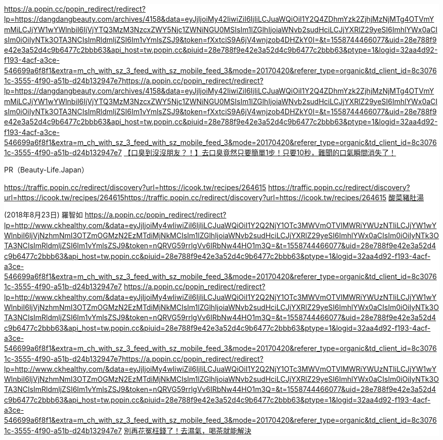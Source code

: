 <https://a.popin.cc/popin_redirect/redirect?lp=https://dangdangbeauty.com/archives/4158&data=eyJjIjoiMy42IiwiZiI6IjIiLCJuaWQiOiI1Y2Q4ZDhmYzk2ZjhjMzNjMTg4OTVmYmMiLCJjYW1wYWlnbiI6IjVjYTQ3MzM3NzcxZWY5Njc1ZWNiNGU0MSIsIm1lZGlhIjoiaWNvb2sudHciLCJjYXRlZ29yeSI6ImhlYWx0aCIsIm0iOiIyNTk3OTA3NCIsImRldmljZSI6Im1vYmlsZSJ9&token=fXxtciS9A6jV4wnjzob4DHZkY0I=&t=1558744466077&uid=28e788f9e42e3a52d4c9b6477c2bbb63&api_host=tw.popin.cc&piuid=28e788f9e42e3a52d4c9b6477c2bbb63&ptype=1&logid=32aa4d92-f193-4acf-a3ce-546699a6f8f1&extra=m_ch_with_sz_3_feed_with_sz_mobile_feed_3&mode=20170420&referer_type=organic&td_client_id=8c30761c-3555-4f90-a51b-d24b132947e7><https://a.popin.cc/popin_redirect/redirect?lp=https://dangdangbeauty.com/archives/4158&data=eyJjIjoiMy42IiwiZiI6IjIiLCJuaWQiOiI1Y2Q4ZDhmYzk2ZjhjMzNjMTg4OTVmYmMiLCJjYW1wYWlnbiI6IjVjYTQ3MzM3NzcxZWY5Njc1ZWNiNGU0MSIsIm1lZGlhIjoiaWNvb2sudHciLCJjYXRlZ29yeSI6ImhlYWx0aCIsIm0iOiIyNTk3OTA3NCIsImRldmljZSI6Im1vYmlsZSJ9&token=fXxtciS9A6jV4wnjzob4DHZkY0I=&t=1558744466077&uid=28e788f9e42e3a52d4c9b6477c2bbb63&api_host=tw.popin.cc&piuid=28e788f9e42e3a52d4c9b6477c2bbb63&ptype=1&logid=32aa4d92-f193-4acf-a3ce-546699a6f8f1&extra=m_ch_with_sz_3_feed_with_sz_mobile_feed_3&mode=20170420&referer_type=organic&td_client_id=8c30761c-3555-4f90-a51b-d24b132947e7>
[【口臭到沒沒朋友？！】去口臭竟然只要簡單1步！只要10秒，難聞的口氣瞬間消失了！](https://a.popin.cc/popin_redirect/redirect?lp=https://dangdangbeauty.com/archives/4158&data=eyJjIjoiMy42IiwiZiI6IjIiLCJuaWQiOiI1Y2Q4ZDhmYzk2ZjhjMzNjMTg4OTVmYmMiLCJjYW1wYWlnbiI6IjVjYTQ3MzM3NzcxZWY5Njc1ZWNiNGU0MSIsIm1lZGlhIjoiaWNvb2sudHciLCJjYXRlZ29yeSI6ImhlYWx0aCIsIm0iOiIyNTk3OTA3NCIsImRldmljZSI6Im1vYmlsZSJ9&token=fXxtciS9A6jV4wnjzob4DHZkY0I=&t=1558744466077&uid=28e788f9e42e3a52d4c9b6477c2bbb63&api_host=tw.popin.cc&piuid=28e788f9e42e3a52d4c9b6477c2bbb63&ptype=1&logid=32aa4d92-f193-4acf-a3ce-546699a6f8f1&extra=m_ch_with_sz_3_feed_with_sz_mobile_feed_3&mode=20170420&referer_type=organic&td_client_id=8c30761c-3555-4f90-a51b-d24b132947e7)

PR（Beauty-Life.Japan）

<https://traffic.popin.cc/redirect/discovery?url=https://icook.tw/recipes/264615>
<https://traffic.popin.cc/redirect/discovery?url=https://icook.tw/recipes/264615><https://traffic.popin.cc/redirect/discovery?url=https://icook.tw/recipes/264615>
[酸菜豬肚湯](https://traffic.popin.cc/redirect/discovery?url=https://icook.tw/recipes/264615)

(2018年8月23日)
羅智如
<https://a.popin.cc/popin_redirect/redirect?lp=http://www.ckhealthy.com/&data=eyJjIjoiMy4wIiwiZiI6IjIiLCJuaWQiOiI1Y2Q2NjY1OTc3MWVmOTVlMWRiYWUzNTIiLCJjYW1wYWlnbiI6IjVjNzhmNmI3OTZmOGMzN2EzMTdiMjNkMCIsIm1lZGlhIjoiaWNvb2sudHciLCJjYXRlZ29yeSI6ImhlYWx0aCIsIm0iOiIyNTk3OTA3NCIsImRldmljZSI6Im1vYmlsZSJ9&token=nQRVG59rrlgVv6IRbNw44HO1m3Q=&t=1558744466077&uid=28e788f9e42e3a52d4c9b6477c2bbb63&api_host=tw.popin.cc&piuid=28e788f9e42e3a52d4c9b6477c2bbb63&ptype=1&logid=32aa4d92-f193-4acf-a3ce-546699a6f8f1&extra=m_ch_with_sz_3_feed_with_sz_mobile_feed_3&mode=20170420&referer_type=organic&td_client_id=8c30761c-3555-4f90-a51b-d24b132947e7>
<https://a.popin.cc/popin_redirect/redirect?lp=http://www.ckhealthy.com/&data=eyJjIjoiMy4wIiwiZiI6IjIiLCJuaWQiOiI1Y2Q2NjY1OTc3MWVmOTVlMWRiYWUzNTIiLCJjYW1wYWlnbiI6IjVjNzhmNmI3OTZmOGMzN2EzMTdiMjNkMCIsIm1lZGlhIjoiaWNvb2sudHciLCJjYXRlZ29yeSI6ImhlYWx0aCIsIm0iOiIyNTk3OTA3NCIsImRldmljZSI6Im1vYmlsZSJ9&token=nQRVG59rrlgVv6IRbNw44HO1m3Q=&t=1558744466077&uid=28e788f9e42e3a52d4c9b6477c2bbb63&api_host=tw.popin.cc&piuid=28e788f9e42e3a52d4c9b6477c2bbb63&ptype=1&logid=32aa4d92-f193-4acf-a3ce-546699a6f8f1&extra=m_ch_with_sz_3_feed_with_sz_mobile_feed_3&mode=20170420&referer_type=organic&td_client_id=8c30761c-3555-4f90-a51b-d24b132947e7><https://a.popin.cc/popin_redirect/redirect?lp=http://www.ckhealthy.com/&data=eyJjIjoiMy4wIiwiZiI6IjIiLCJuaWQiOiI1Y2Q2NjY1OTc3MWVmOTVlMWRiYWUzNTIiLCJjYW1wYWlnbiI6IjVjNzhmNmI3OTZmOGMzN2EzMTdiMjNkMCIsIm1lZGlhIjoiaWNvb2sudHciLCJjYXRlZ29yeSI6ImhlYWx0aCIsIm0iOiIyNTk3OTA3NCIsImRldmljZSI6Im1vYmlsZSJ9&token=nQRVG59rrlgVv6IRbNw44HO1m3Q=&t=1558744466077&uid=28e788f9e42e3a52d4c9b6477c2bbb63&api_host=tw.popin.cc&piuid=28e788f9e42e3a52d4c9b6477c2bbb63&ptype=1&logid=32aa4d92-f193-4acf-a3ce-546699a6f8f1&extra=m_ch_with_sz_3_feed_with_sz_mobile_feed_3&mode=20170420&referer_type=organic&td_client_id=8c30761c-3555-4f90-a51b-d24b132947e7>
[別再花冤枉錢了！去濕氣，喝茶就能解決](https://a.popin.cc/popin_redirect/redirect?lp=http://www.ckhealthy.com/&data=eyJjIjoiMy4wIiwiZiI6IjIiLCJuaWQiOiI1Y2Q2NjY1OTc3MWVmOTVlMWRiYWUzNTIiLCJjYW1wYWlnbiI6IjVjNzhmNmI3OTZmOGMzN2EzMTdiMjNkMCIsIm1lZGlhIjoiaWNvb2sudHciLCJjYXRlZ29yeSI6ImhlYWx0aCIsIm0iOiIyNTk3OTA3NCIsImRldmljZSI6Im1vYmlsZSJ9&token=nQRVG59rrlgVv6IRbNw44HO1m3Q=&t=1558744466077&uid=28e788f9e42e3a52d4c9b6477c2bbb63&api_host=tw.popin.cc&piuid=28e788f9e42e3a52d4c9b6477c2bbb63&ptype=1&logid=32aa4d92-f193-4acf-a3ce-546699a6f8f1&extra=m_ch_with_sz_3_feed_with_sz_mobile_feed_3&mode=20170420&referer_type=organic&td_client_id=8c30761c-3555-4f90-a51b-d24b132947e7)
